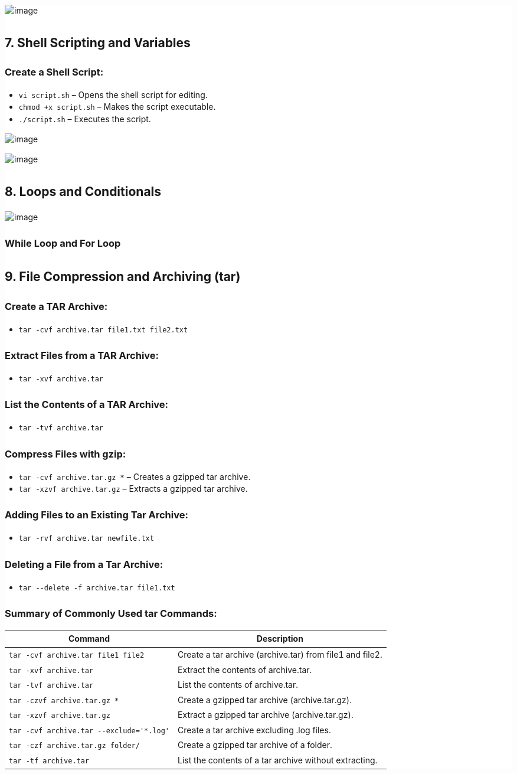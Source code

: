   ![image](https://github.com/user-attachments/assets/27059689-f760-4e2f-8055-179e011e384d)



## 7. Shell Scripting and Variables

### Create a Shell Script:
- `vi script.sh` – Opens the shell script for editing.
- `chmod +x script.sh` – Makes the script executable.
- `./script.sh` – Executes the script.
  
![image](https://github.com/user-attachments/assets/5f68daa6-1862-42d2-8e81-5e2f07176651)


![image](https://github.com/user-attachments/assets/804771d9-0acc-4c45-9603-455236a103c4)

## 8. Loops and Conditionals

![image](https://github.com/user-attachments/assets/15548b20-3f41-46c6-80eb-66ecf6ccd7ea)

### While Loop and For Loop

## 9. File Compression and Archiving (tar)

### Create a TAR Archive:
- `tar -cvf archive.tar file1.txt file2.txt`

### Extract Files from a TAR Archive:
- `tar -xvf archive.tar`

### List the Contents of a TAR Archive:
- `tar -tvf archive.tar`

### Compress Files with gzip:
- `tar -cvf archive.tar.gz *` – Creates a gzipped tar archive.
- `tar -xzvf archive.tar.gz` – Extracts a gzipped tar archive.

### Adding Files to an Existing Tar Archive:
- `tar -rvf archive.tar newfile.txt`

### Deleting a File from a Tar Archive:
- `tar --delete -f archive.tar file1.txt`

### Summary of Commonly Used tar Commands:
| Command | Description |
|---------|-------------|
| `tar -cvf archive.tar file1 file2` | Create a tar archive (archive.tar) from file1 and file2. |
| `tar -xvf archive.tar` | Extract the contents of archive.tar. |
| `tar -tvf archive.tar` | List the contents of archive.tar. |
| `tar -czvf archive.tar.gz *` | Create a gzipped tar archive (archive.tar.gz). |
| `tar -xzvf archive.tar.gz` | Extract a gzipped tar archive (archive.tar.gz). |
| `tar -cvf archive.tar --exclude='*.log'` | Create a tar archive excluding .log files. |
| `tar -czf archive.tar.gz folder/` | Create a gzipped tar archive of a folder. |
| `tar -tf archive.tar` | List the contents of a tar archive without extracting. |
